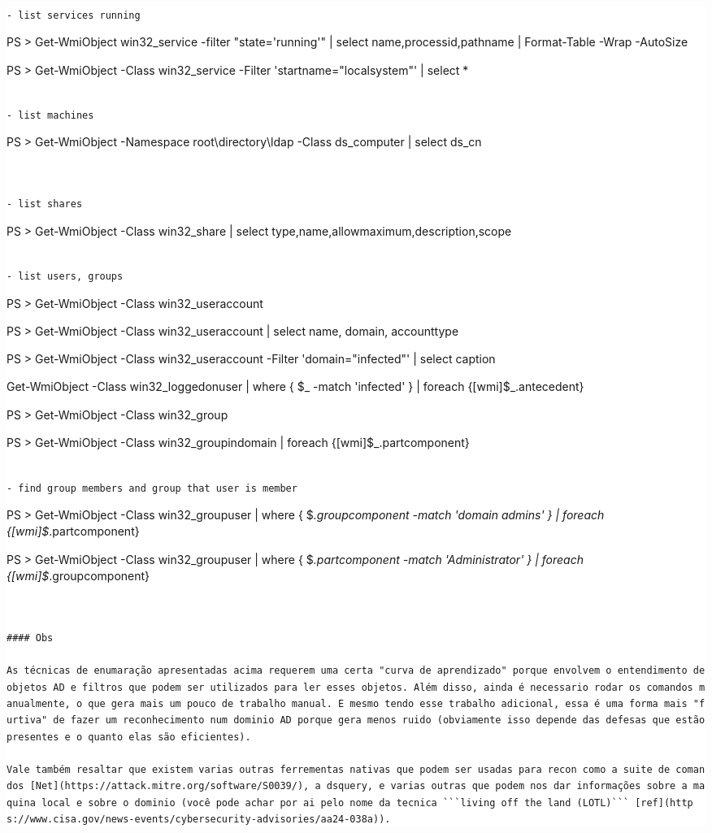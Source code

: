 ```
- list services running

```
PS > Get-WmiObject win32_service -filter "state='running'" | select name,processid,pathname | Format-Table -Wrap -AutoSize

PS > Get-WmiObject -Class win32_service -Filter 'startname="localsystem"' | select *
```

- list machines

```
PS > Get-WmiObject -Namespace root\directory\ldap -Class ds_computer | select ds_cn
```


- list shares

```
PS > Get-WmiObject -Class win32_share | select type,name,allowmaximum,description,scope
```

- list users, groups

```
PS > Get-WmiObject -Class win32_useraccount

PS > Get-WmiObject -Class win32_useraccount | select name, domain, accounttype

PS > Get-WmiObject -Class win32_useraccount -Filter 'domain="infected"' | select caption


Get-WmiObject -Class win32_loggedonuser | where { $_ -match 'infected' } | foreach {[wmi]$_.antecedent}
```
```
PS > Get-WmiObject -Class win32_group

PS > Get-WmiObject -Class win32_groupindomain | foreach {[wmi]$_.partcomponent}
```

- find group members and group that user is member

```
PS > Get-WmiObject -Class win32_groupuser | where { $_.groupcomponent -match 'domain admins' } | foreach {[wmi]$_.partcomponent}


PS > Get-WmiObject -Class win32_groupuser | where { $_.partcomponent -match 'Administrator' } | foreach {[wmi]$_.groupcomponent}
```


#### Obs

As técnicas de enumaração apresentadas acima requerem uma certa "curva de aprendizado" porque envolvem o entendimento de objetos AD e filtros que podem ser utilizados para ler esses objetos. Além disso, ainda é necessario rodar os comandos manualmente, o que gera mais um pouco de trabalho manual. E mesmo tendo esse trabalho adicional, essa é uma forma mais "furtiva" de fazer um reconhecimento num dominio AD porque gera menos ruido (obviamente isso depende das defesas que estão presentes e o quanto elas são eficientes).

Vale também resaltar que existem varias outras ferrementas nativas que podem ser usadas para recon como a suite de comandos [Net](https://attack.mitre.org/software/S0039/), a dsquery, e varias outras que podem nos dar informações sobre a maquina local e sobre o dominio (você pode achar por ai pelo nome da tecnica ```living off the land (LOTL)``` [ref](https://www.cisa.gov/news-events/cybersecurity-advisories/aa24-038a)).

```